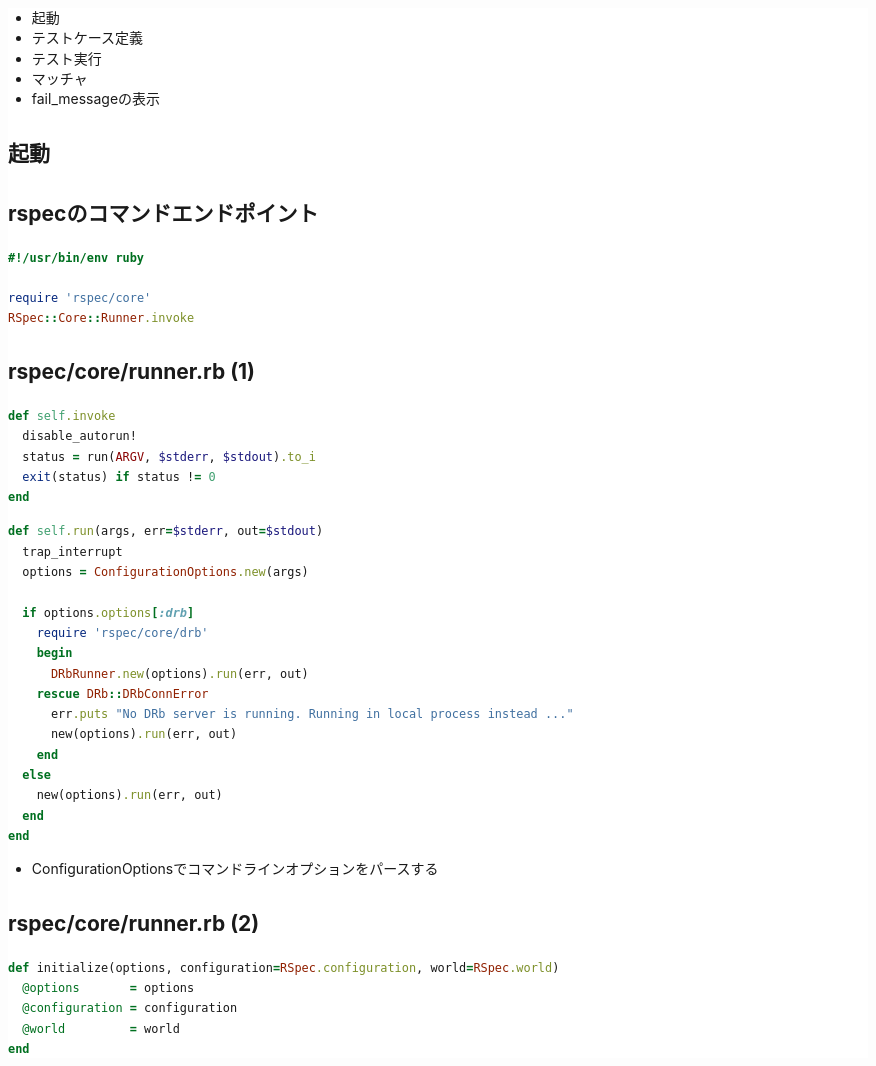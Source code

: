 - 起動
- テストケース定義
- テスト実行
- マッチャ
- fail\_messageの表示



## 起動



## rspecのコマンドエンドポイント
```ruby
#!/usr/bin/env ruby

require 'rspec/core'
RSpec::Core::Runner.invoke
```



## rspec/core/runner.rb (1)
```ruby
def self.invoke
  disable_autorun!
  status = run(ARGV, $stderr, $stdout).to_i
  exit(status) if status != 0
end
```

```ruby
def self.run(args, err=$stderr, out=$stdout)
  trap_interrupt
  options = ConfigurationOptions.new(args)

  if options.options[:drb]
    require 'rspec/core/drb'
    begin
      DRbRunner.new(options).run(err, out)
    rescue DRb::DRbConnError
      err.puts "No DRb server is running. Running in local process instead ..."
      new(options).run(err, out)
    end
  else
    new(options).run(err, out)
  end
end
```
- ConfigurationOptionsでコマンドラインオプションをパースする



## rspec/core/runner.rb (2)
```ruby
def initialize(options, configuration=RSpec.configuration, world=RSpec.world)
  @options       = options
  @configuration = configuration
  @world         = world
end
```
